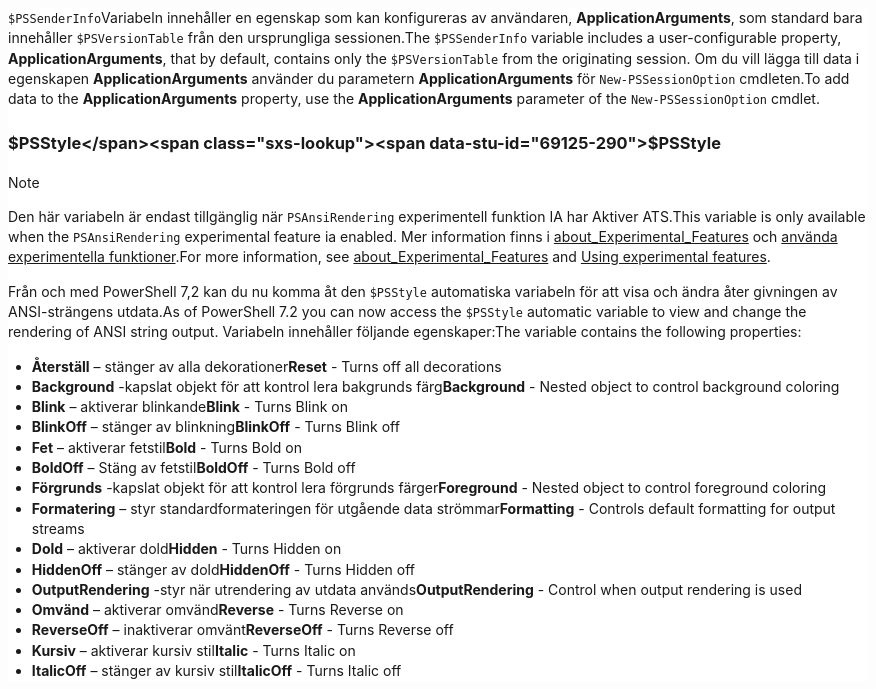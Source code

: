 <span data-ttu-id="69125-288">`$PSSenderInfo`Variabeln innehåller en egenskap som kan konfigureras av användaren, **ApplicationArguments**, som standard bara innehåller `$PSVersionTable` från den ursprungliga sessionen.</span><span class="sxs-lookup"><span data-stu-id="69125-288">The `$PSSenderInfo` variable includes a user-configurable property, **ApplicationArguments**, that by default, contains only the `$PSVersionTable` from the originating session.</span></span> <span data-ttu-id="69125-289">Om du vill lägga till data i egenskapen **ApplicationArguments** använder du parametern **ApplicationArguments** för `New-PSSessionOption` cmdleten.</span><span class="sxs-lookup"><span data-stu-id="69125-289">To add data to the **ApplicationArguments** property, use the **ApplicationArguments** parameter of the `New-PSSessionOption` cmdlet.</span></span>

### <a name="psstyle"></a><span data-ttu-id="69125-290">$PSStyle</span><span class="sxs-lookup"><span data-stu-id="69125-290">$PSStyle</span></span>

> [!NOTE]
> <span data-ttu-id="69125-291">Den här variabeln är endast tillgänglig när `PSAnsiRendering` experimentell funktion IA har Aktiver ATS.</span><span class="sxs-lookup"><span data-stu-id="69125-291">This variable is only available when the `PSAnsiRendering` experimental feature ia enabled.</span></span> <span data-ttu-id="69125-292">Mer information finns i [about_Experimental_Features](about_Experimental_Features.md) och [använda experimentella funktioner](/powershell/scripting/learn/experimental-features).</span><span class="sxs-lookup"><span data-stu-id="69125-292">For more information, see [about_Experimental_Features](about_Experimental_Features.md) and [Using experimental features](/powershell/scripting/learn/experimental-features).</span></span>

<span data-ttu-id="69125-293">Från och med PowerShell 7,2 kan du nu komma åt den `$PSStyle` automatiska variabeln för att visa och ändra åter givningen av ANSI-strängens utdata.</span><span class="sxs-lookup"><span data-stu-id="69125-293">As of PowerShell 7.2 you can now access the `$PSStyle` automatic variable to view and change the rendering of ANSI string output.</span></span> <span data-ttu-id="69125-294">Variabeln innehåller följande egenskaper:</span><span class="sxs-lookup"><span data-stu-id="69125-294">The variable contains the following properties:</span></span>

- <span data-ttu-id="69125-295">**Återställ** – stänger av alla dekorationer</span><span class="sxs-lookup"><span data-stu-id="69125-295">**Reset** - Turns off all decorations</span></span>
- <span data-ttu-id="69125-296">**Background** -kapslat objekt för att kontrol lera bakgrunds färg</span><span class="sxs-lookup"><span data-stu-id="69125-296">**Background** - Nested object to control background coloring</span></span>
- <span data-ttu-id="69125-297">**Blink** – aktiverar blinkande</span><span class="sxs-lookup"><span data-stu-id="69125-297">**Blink** - Turns Blink on</span></span>
- <span data-ttu-id="69125-298">**BlinkOff** – stänger av blinkning</span><span class="sxs-lookup"><span data-stu-id="69125-298">**BlinkOff** - Turns Blink off</span></span>
- <span data-ttu-id="69125-299">**Fet** – aktiverar fetstil</span><span class="sxs-lookup"><span data-stu-id="69125-299">**Bold** - Turns Bold on</span></span>
- <span data-ttu-id="69125-300">**BoldOff** – Stäng av fetstil</span><span class="sxs-lookup"><span data-stu-id="69125-300">**BoldOff** - Turns Bold off</span></span>
- <span data-ttu-id="69125-301">**Förgrunds** -kapslat objekt för att kontrol lera förgrunds färger</span><span class="sxs-lookup"><span data-stu-id="69125-301">**Foreground** - Nested object to control foreground coloring</span></span>
- <span data-ttu-id="69125-302">**Formatering** – styr standardformateringen för utgående data strömmar</span><span class="sxs-lookup"><span data-stu-id="69125-302">**Formatting** - Controls default formatting for output streams</span></span>
- <span data-ttu-id="69125-303">**Dold** – aktiverar dold</span><span class="sxs-lookup"><span data-stu-id="69125-303">**Hidden** - Turns Hidden on</span></span>
- <span data-ttu-id="69125-304">**HiddenOff** – stänger av dold</span><span class="sxs-lookup"><span data-stu-id="69125-304">**HiddenOff** - Turns Hidden off</span></span>
- <span data-ttu-id="69125-305">**OutputRendering** -styr när utrendering av utdata används</span><span class="sxs-lookup"><span data-stu-id="69125-305">**OutputRendering** - Control when output rendering is used</span></span>
- <span data-ttu-id="69125-306">**Omvänd** – aktiverar omvänd</span><span class="sxs-lookup"><span data-stu-id="69125-306">**Reverse** - Turns Reverse on</span></span>
- <span data-ttu-id="69125-307">**ReverseOff** – inaktiverar omvänt</span><span class="sxs-lookup"><span data-stu-id="69125-307">**ReverseOff** - Turns Reverse off</span></span>
- <span data-ttu-id="69125-308">**Kursiv** – aktiverar kursiv stil</span><span class="sxs-lookup"><span data-stu-id="69125-308">**Italic** - Turns Italic on</span></span>
- <span data-ttu-id="69125-309">**ItalicOff** – stänger av kursiv stil</span><span class="sxs-lookup"><span data-stu-id="69125-309">**ItalicOff** - Turns Italic off</span></span>